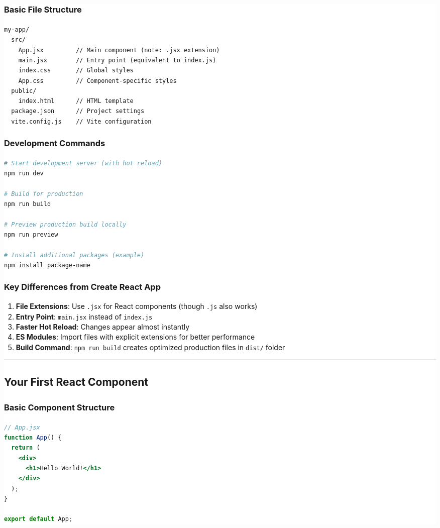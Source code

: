 ### Basic File Structure

```
my-app/
  src/
    App.jsx         // Main component (note: .jsx extension)
    main.jsx        // Entry point (equivalent to index.js)
    index.css       // Global styles
    App.css         // Component-specific styles
  public/
    index.html      // HTML template
  package.json      // Project settings
  vite.config.js    // Vite configuration
```

### Development Commands

```bash
# Start development server (with hot reload)
npm run dev

# Build for production
npm run build

# Preview production build locally
npm run preview

# Install additional packages (example)
npm install package-name
```

### Key Differences from Create React App

1. **File Extensions**: Use `.jsx` for React components (though `.js` also works)
2. **Entry Point**: `main.jsx` instead of `index.js`
3. **Faster Hot Reload**: Changes appear almost instantly
4. **ES Modules**: Import files with explicit extensions for better performance
5. **Build Command**: `npm run build` creates optimized production files in `dist/` folder

---

## Your First React Component

### Basic Component Structure

```jsx
// App.jsx
function App() {
  return (
    <div>
      <h1>Hello World!</h1>
    </div>
  );
}

export default App;
```
